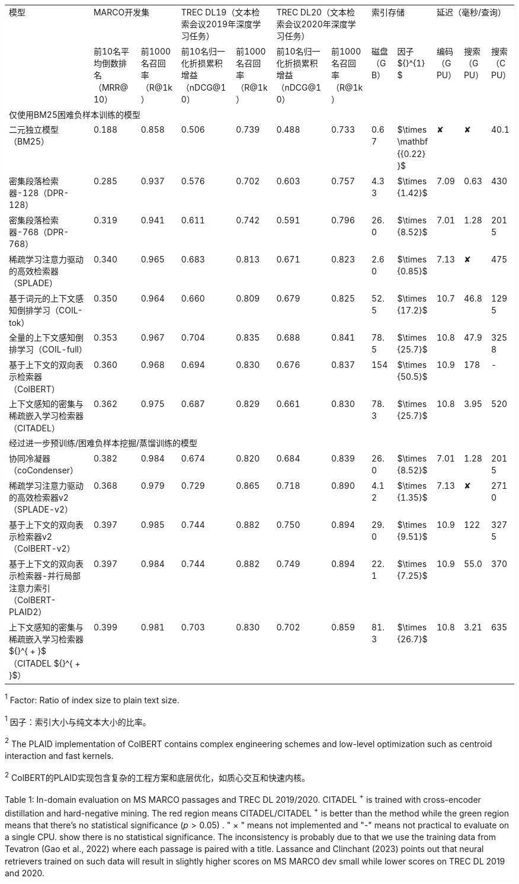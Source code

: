 <table><tbody><tr><td rowspan="2">模型</td><td colspan="2">MARCO开发集</td><td colspan="2">TREC DL19（文本检索会议2019年深度学习任务）</td><td colspan="2">TREC DL20（文本检索会议2020年深度学习任务）</td><td colspan="2">索引存储</td><td colspan="3">延迟（毫秒/查询）</td></tr><tr><td>前10名平均倒数排名（MRR@10）</td><td>前1000名召回率（R@1k）</td><td>前10名归一化折损累积增益（nDCG@10）</td><td>前1000名召回率（R@1k）</td><td>前10名归一化折损累积增益（nDCG@10）</td><td>前1000名召回率（R@1k）</td><td>磁盘（GB）</td><td>因子 ${}^{1}$</td><td>编码（GPU）</td><td>搜索（GPU）</td><td>搜索（CPU）</td></tr><tr><td colspan="12">仅使用BM25困难负样本训练的模型</td></tr><tr><td>二元独立模型（BM25）</td><td>0.188</td><td>0.858</td><td>0.506</td><td>0.739</td><td>0.488</td><td>0.733</td><td>0.67</td><td>$\times  \mathbf{{0.22}}$</td><td>✘</td><td>✘</td><td>40.1</td></tr><tr><td>密集段落检索器-128（DPR-128）</td><td>0.285</td><td>0.937</td><td>0.576</td><td>0.702</td><td>0.603</td><td>0.757</td><td>4.33</td><td>$\times  {1.42}$</td><td>7.09</td><td>0.63</td><td>430</td></tr><tr><td>密集段落检索器-768（DPR-768）</td><td>0.319</td><td>0.941</td><td>0.611</td><td>0.742</td><td>0.591</td><td>0.796</td><td>26.0</td><td>$\times  {8.52}$</td><td>7.01</td><td>1.28</td><td>2015</td></tr><tr><td>稀疏学习注意力驱动的高效检索器（SPLADE）</td><td>0.340</td><td>0.965</td><td>0.683</td><td>0.813</td><td>0.671</td><td>0.823</td><td>2.60</td><td>$\times  {0.85}$</td><td>7.13</td><td>✘</td><td>475</td></tr><tr><td>基于词元的上下文感知倒排学习（COIL-tok）</td><td>0.350</td><td>0.964</td><td>0.660</td><td>0.809</td><td>0.679</td><td>0.825</td><td>52.5</td><td>$\times  {17.2}$</td><td>10.7</td><td>46.8</td><td>1295</td></tr><tr><td>全量的上下文感知倒排学习（COIL-full）</td><td>0.353</td><td>0.967</td><td>0.704</td><td>0.835</td><td>0.688</td><td>0.841</td><td>78.5</td><td>$\times  {25.7}$</td><td>10.8</td><td>47.9</td><td>3258</td></tr><tr><td>基于上下文的双向表示检索器（ColBERT）</td><td>0.360</td><td>0.968</td><td>0.694</td><td>0.830</td><td>0.676</td><td>0.837</td><td>154</td><td>$\times  {50.5}$</td><td>10.9</td><td>178</td><td>-</td></tr><tr><td>上下文感知的密集与稀疏嵌入学习检索器（CITADEL）</td><td>0.362</td><td>0.975</td><td>0.687</td><td>0.829</td><td>0.661</td><td>0.830</td><td>78.3</td><td>$\times  {25.7}$</td><td>10.8</td><td>3.95</td><td>520</td></tr><tr><td colspan="12">经过进一步预训练/困难负样本挖掘/蒸馏训练的模型</td></tr><tr><td>协同冷凝器（coCondenser）</td><td>0.382</td><td>0.984</td><td>0.674</td><td>0.820</td><td>0.684</td><td>0.839</td><td>26.0</td><td>$\times  {8.52}$</td><td>7.01</td><td>1.28</td><td>2015</td></tr><tr><td>稀疏学习注意力驱动的高效检索器v2（SPLADE-v2）</td><td>0.368</td><td>0.979</td><td>0.729</td><td>0.865</td><td>0.718</td><td>0.890</td><td>4.12</td><td>$\times  {1.35}$</td><td>7.13</td><td>✘</td><td>2710</td></tr><tr><td>基于上下文的双向表示检索器v2（ColBERT-v2）</td><td>0.397</td><td>0.985</td><td>0.744</td><td>0.882</td><td>0.750</td><td>0.894</td><td>29.0</td><td>$\times  {9.51}$</td><td>10.9</td><td>122</td><td>3275</td></tr><tr><td>基于上下文的双向表示检索器-并行局部注意力索引（ColBERT-PLAID2）</td><td>0.397</td><td>0.984</td><td>0.744</td><td>0.882</td><td>0.749</td><td>0.894</td><td>22.1</td><td>$\times  {7.25}$</td><td>10.9</td><td>55.0</td><td>370</td></tr><tr><td>上下文感知的密集与稀疏嵌入学习检索器 ${}^{ + }$（CITADEL ${}^{ + }$）</td><td>0.399</td><td>0.981</td><td>0.703</td><td>0.830</td><td>0.702</td><td>0.859</td><td>81.3</td><td>$\times  {26.7}$</td><td>10.8</td><td>3.21</td><td>635</td></tr></tbody></table>

${}^{1}$ Factor: Ratio of index size to plain text size.

${}^{1}$ 因子：索引大小与纯文本大小的比率。

${}^{2}$ The PLAID implementation of ColBERT contains complex engineering schemes and low-level optimization such as centroid interaction and fast kernels.

${}^{2}$ ColBERT的PLAID实现包含复杂的工程方案和底层优化，如质心交互和快速内核。



Table 1: In-domain evaluation on MS MARCO passages and TREC DL 2019/2020. CITADEL ${}^{ + }$ is trained with cross-encoder distillation and hard-negative mining. The red region means CITADEL/CITADEL ${}^{ + }$ is better than the method while the green region means that there’s no statistical significance $\left( {p > {0.05}}\right)$ . " $\times$ " means not implemented and "-" means not practical to evaluate on a single CPU. show there is no statistical significance. The inconsistency is probably due to that we use the training data from Tevatron (Gao et al., 2022) where each passage is paired with a title. Lassance and Clinchant (2023) points out that neural retrievers trained on such data will result in slightly higher scores on MS MARCO dev small while lower scores on TREC DL 2019 and 2020.
